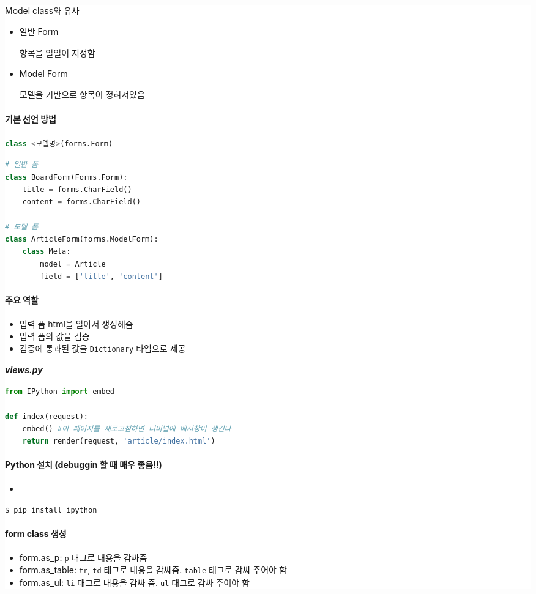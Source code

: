 Model class와 유사

- 일반 Form

  항목을 일일이 지정함

- Model Form

  모델을 기반으로 항목이 정혀져있음

#### 기본 선언 방법

```python
class <모델명>(forms.Form)
```

```python
# 일반 폼
class BoardForm(Forms.Form):
	title = forms.CharField()
	content = forms.CharField()
    
# 모델 폼
class ArticleForm(forms.ModelForm):
    class Meta:
        model = Article
        field = ['title', 'content']
```

#### 주요 역할

- 입력 폼 html을 알아서 생성해줌
- 입력 폼의 값을 검증
- 검증에 통과된 값을 `Dictionary` 타입으로 제공

***views.py***

```python
from IPython import embed

def index(request):
    embed() #이 페이지를 새로고침하면 터미널에 배시창이 생긴다
    return render(request, 'article/index.html')
```

#### Python 설치 (debuggin 할 때 매우 좋음!!)

- 

```bash
$ pip install ipython
```

#### form class 생성

- form.as_p: `p` 태그로 내용을 감싸줌
- form.as_table: `tr`, `td` 태그로 내용을 감싸줌. `table` 태그로 감싸 주어야 함
- form.as_ul: `li` 태그로 내용을 감싸 줌. `ul` 태그로 감싸 주어야 함
